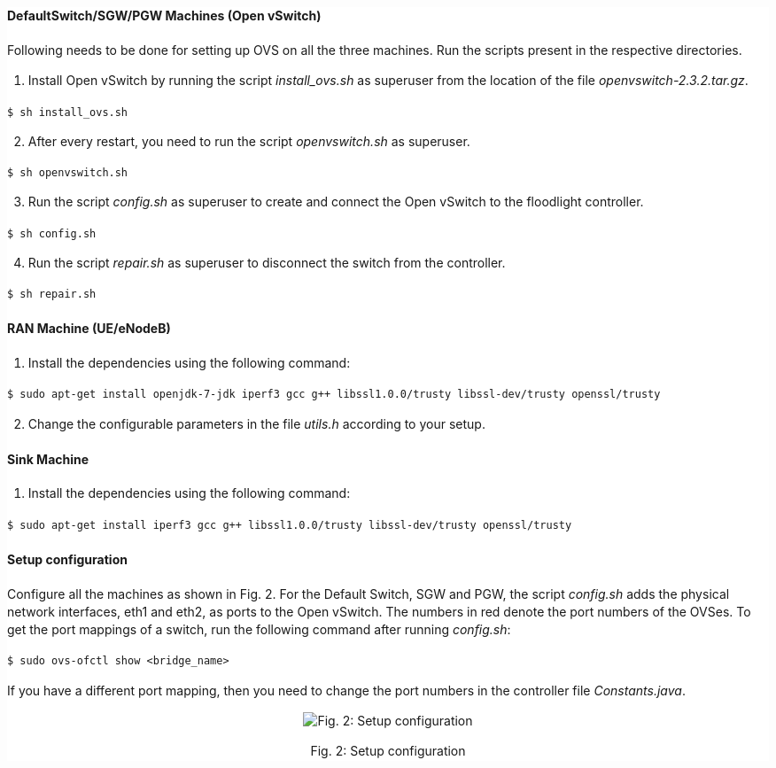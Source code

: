 #### DefaultSwitch/SGW/PGW Machines (Open vSwitch) ####

Following needs to be done for setting up OVS on all the three machines. Run the scripts present in the respective directories.

1. Install Open vSwitch by running the script *install_ovs.sh* as superuser from the location of the file *openvswitch-2.3.2.tar.gz*.
  ```
  $ sh install_ovs.sh
  ```
2. After every restart, you need to run the script *openvswitch.sh* as superuser.
  ```
  $ sh openvswitch.sh
  ```
3. Run the script *config.sh* as superuser to create and connect the Open vSwitch to the floodlight controller.
  ```
  $ sh config.sh
  ```
4. Run the script *repair.sh* as superuser to disconnect the switch from the controller.
  ```
  $ sh repair.sh
  ```

#### RAN Machine (UE/eNodeB) ####

1. Install the dependencies using the following command:
  ```
  $ sudo apt-get install openjdk-7-jdk iperf3 gcc g++ libssl1.0.0/trusty libssl-dev/trusty openssl/trusty
  ```
2. Change the configurable parameters in the file *utils.h* according to your setup.

#### Sink Machine ####

1. Install the dependencies using the following command:
  ```
  $ sudo apt-get install iperf3 gcc g++ libssl1.0.0/trusty libssl-dev/trusty openssl/trusty
  ```

#### Setup configuration ####

Configure all the machines as shown in Fig. 2. For the Default Switch, SGW and PGW, the script *config.sh* adds the physical network interfaces, eth1 and eth2, as ports to the Open vSwitch. The numbers in red denote the port numbers of the OVSes. To get the port mappings of a switch, run the following command after running *config.sh*:

  `$ sudo ovs-ofctl show <bridge_name>`

If you have a different port mapping, then you need to change the port numbers in the controller file *Constants.java*.
<div align="center">
<img src="images/exp_setup.png" alt="Fig. 2: Setup configuration" width="650" height="400" />
</div>
<p align="center">Fig. 2: Setup configuration</p>
